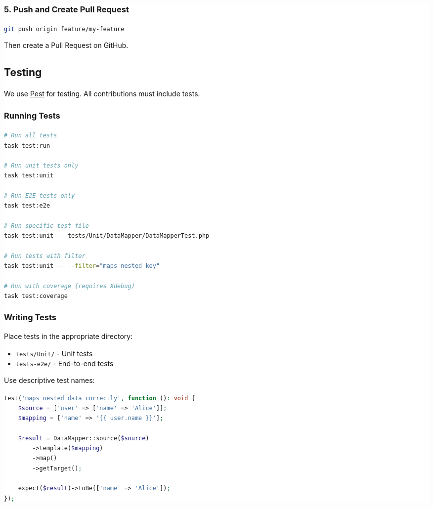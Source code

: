 ### 5. Push and Create Pull Request

```bash
git push origin feature/my-feature
```

Then create a Pull Request on GitHub.

## Testing

We use [Pest](https://pestphp.com/) for testing. All contributions must include tests.

### Running Tests

```bash
# Run all tests
task test:run

# Run unit tests only
task test:unit

# Run E2E tests only
task test:e2e

# Run specific test file
task test:unit -- tests/Unit/DataMapper/DataMapperTest.php

# Run tests with filter
task test:unit -- --filter="maps nested key"

# Run with coverage (requires Xdebug)
task test:coverage
```

### Writing Tests

Place tests in the appropriate directory:
- `tests/Unit/` - Unit tests
- `tests-e2e/` - End-to-end tests

Use descriptive test names:

```php
test('maps nested data correctly', function (): void {
    $source = ['user' => ['name' => 'Alice']];
    $mapping = ['name' => '{{ user.name }}'];

    $result = DataMapper::source($source)
        ->template($mapping)
        ->map()
        ->getTarget();

    expect($result)->toBe(['name' => 'Alice']);
});
```
